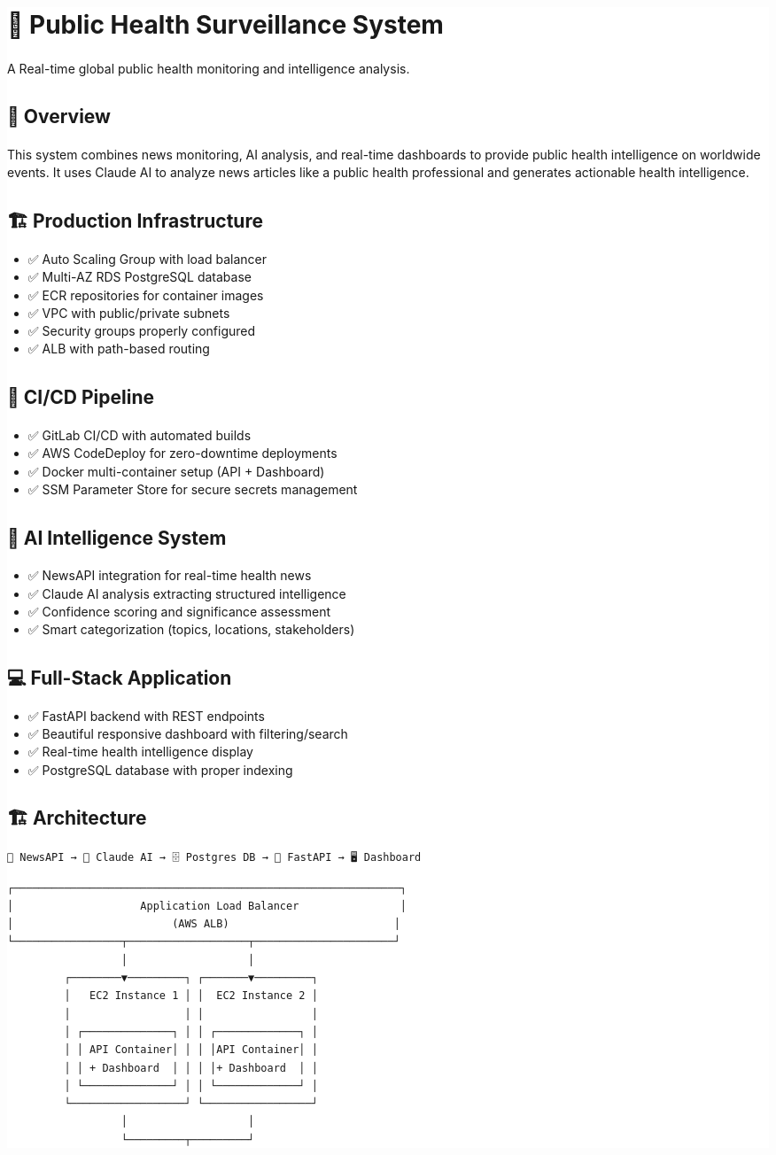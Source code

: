 # 🦠 Public Health Surveillance System

A Real-time global public health monitoring and intelligence analysis.

## 🎯 Overview

This system combines news monitoring, AI analysis, and real-time dashboards to provide public health intelligence on worldwide events. It uses Claude AI to analyze news articles like a public health professional and generates actionable health intelligence.

## 🏗️ Production Infrastructure

- ✅ Auto Scaling Group with load balancer
- ✅ Multi-AZ RDS PostgreSQL database
- ✅ ECR repositories for container images
- ✅ VPC with public/private subnets
- ✅ Security groups properly configured
- ✅ ALB with path-based routing

## 🚀 CI/CD Pipeline

- ✅ GitLab CI/CD with automated builds
- ✅ AWS CodeDeploy for zero-downtime deployments
- ✅ Docker multi-container setup (API + Dashboard)
- ✅ SSM Parameter Store for secure secrets management

## 🤖 AI Intelligence System

- ✅ NewsAPI integration for real-time health news
- ✅ Claude AI analysis extracting structured intelligence
- ✅ Confidence scoring and significance assessment
- ✅ Smart categorization (topics, locations, stakeholders)

## 💻 Full-Stack Application

- ✅ FastAPI backend with REST endpoints
- ✅ Beautiful responsive dashboard with filtering/search
- ✅ Real-time health intelligence display
- ✅ PostgreSQL database with proper indexing

## 🏗️ Architecture

```
📰 NewsAPI → 🤖 Claude AI → 🗄️ Postgres DB → 🔌 FastAPI → 🖥️ Dashboard
```

```
┌─────────────────────────────────────────────────────────────┐
│                    Application Load Balancer                │
│                         (AWS ALB)                          │
└─────────────────┬───────────────────┬──────────────────────┘
                  │                   │
         ┌────────▼─────────┐ ┌───────▼─────────┐
         │   EC2 Instance 1 │ │  EC2 Instance 2 │
         │                  │ │                 │
         │ ┌──────────────┐ │ │ ┌─────────────┐ │
         │ │ API Container│ │ │ │API Container│ │
         │ │ + Dashboard  │ │ │ │+ Dashboard  │ │
         │ └──────────────┘ │ │ └─────────────┘ │
         └──────────────────┘ └─────────────────┘
                  │                   │
                  └─────────┬─────────┘
```